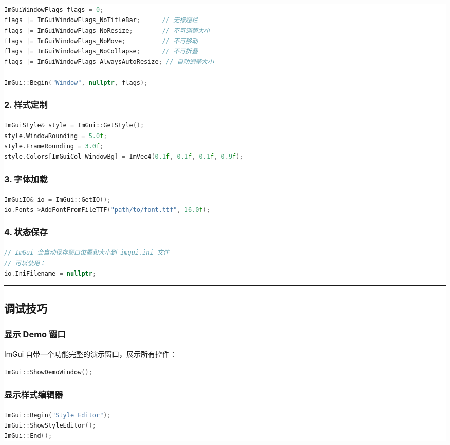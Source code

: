 ```cpp
ImGuiWindowFlags flags = 0;
flags |= ImGuiWindowFlags_NoTitleBar;      // 无标题栏
flags |= ImGuiWindowFlags_NoResize;        // 不可调整大小
flags |= ImGuiWindowFlags_NoMove;          // 不可移动
flags |= ImGuiWindowFlags_NoCollapse;      // 不可折叠
flags |= ImGuiWindowFlags_AlwaysAutoResize; // 自动调整大小

ImGui::Begin("Window", nullptr, flags);
```

### 2. 样式定制

```cpp
ImGuiStyle& style = ImGui::GetStyle();
style.WindowRounding = 5.0f;
style.FrameRounding = 3.0f;
style.Colors[ImGuiCol_WindowBg] = ImVec4(0.1f, 0.1f, 0.1f, 0.9f);
```

### 3. 字体加载

```cpp
ImGuiIO& io = ImGui::GetIO();
io.Fonts->AddFontFromFileTTF("path/to/font.ttf", 16.0f);
```

### 4. 状态保存

```cpp
// ImGui 会自动保存窗口位置和大小到 imgui.ini 文件
// 可以禁用：
io.IniFilename = nullptr;
```

---

## 调试技巧

### 显示 Demo 窗口

ImGui 自带一个功能完整的演示窗口，展示所有控件：

```cpp
ImGui::ShowDemoWindow();
```

### 显示样式编辑器

```cpp
ImGui::Begin("Style Editor");
ImGui::ShowStyleEditor();
ImGui::End();
```
